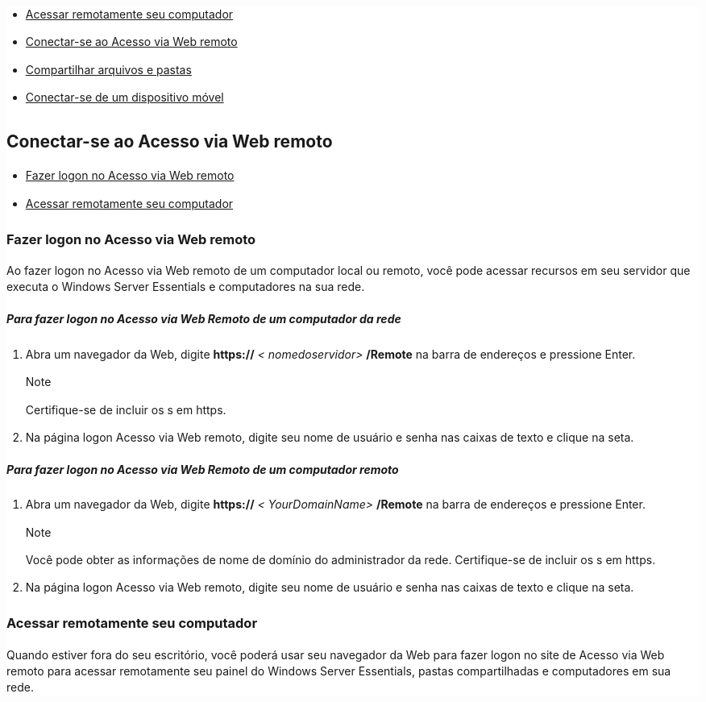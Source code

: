 -   [Acessar remotamente seu computador](Use-Remote-Web-Access-in-Windows-Server-Essentials.md#BKMK_1.5)  

-   [Conectar-se ao Acesso via Web remoto](../use/Use-Remote-Web-Access-in-Windows-Server-Essentials.md#BKMK_Connect)  
  
-   [Compartilhar arquivos e pastas](../use/Use-Remote-Web-Access-in-Windows-Server-Essentials.md#BKMK_SharedFolders)  
  
-   [Conectar-se de um dispositivo móvel](../use/Use-Remote-Web-Access-in-Windows-Server-Essentials.md#BKMK_ConnectMobile)  
  
##  <a name="connect-to-remote-web-access"></a><a name="BKMK_Connect"></a>Conectar-se ao Acesso via Web remoto  
  
-   [Fazer logon no Acesso via Web remoto](../use/Use-Remote-Web-Access-in-Windows-Server-Essentials.md#BKMK_1)  
  
-   [Acessar remotamente seu computador](../use/Use-Remote-Web-Access-in-Windows-Server-Essentials.md#BKMK_1.5)  

  
###  <a name="log-on-to-remote-web-access"></a><a name="BKMK_1"></a>Fazer logon no Acesso via Web remoto  
 Ao fazer logon no Acesso via Web remoto de um computador local ou remoto, você pode acessar recursos em seu servidor que executa o Windows Server Essentials e computadores na sua rede.  
  
##### <a name="to-log-on-to-remote-web-access-from-a-network-computer"></a>Para fazer logon no Acesso via Web Remoto de um computador da rede  
  
1.  Abra um navegador da Web, digite **https://** _< nomedoservidor\>_ **/Remote** na barra de endereços e pressione Enter.  
  
    > [!NOTE]
    >  Certifique-se de incluir os s em https.  
  
2.  Na página logon Acesso via Web remoto, digite seu nome de usuário e senha nas caixas de texto e clique na seta.  
  
##### <a name="to-log-on-to-remote-web-access-from-a-remote-computer"></a>Para fazer logon no Acesso via Web Remoto de um computador remoto  
  
1.  Abra um navegador da Web, digite **https://** _< YourDomainName\>_ **/Remote** na barra de endereços e pressione Enter.  
  
    > [!NOTE]
    >  Você pode obter as informações de nome de domínio do administrador da rede. Certifique-se de incluir os s em https.  
  
2.  Na página logon Acesso via Web remoto, digite seu nome de usuário e senha nas caixas de texto e clique na seta.  
  
###  <a name="remotely-access-your-computer"></a><a name="BKMK_1.5"></a>Acessar remotamente seu computador  
 Quando estiver fora do seu escritório, você poderá usar seu navegador da Web para fazer logon no site de Acesso via Web remoto para acessar remotamente seu painel do Windows Server Essentials, pastas compartilhadas e computadores em sua rede.  
  